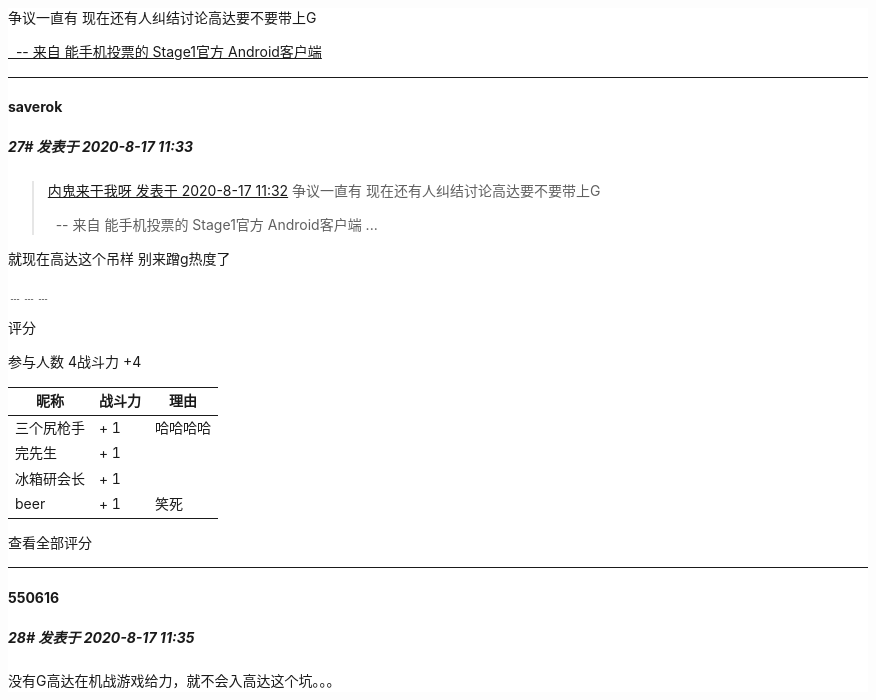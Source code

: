 争议一直有 现在还有人纠结讨论高达要不要带上G

[  -- 来自 能手机投票的 Stage1官方 Android客户端](https://www.coolapk.com/apk/140634)







*****

####  saverok  
##### 27#       发表于 2020-8-17 11:33



<blockquote><a href="httphttps://bbs.saraba1st.com/2b/forum.php?mod=redirect&amp;goto=findpost&amp;pid=48458607&amp;ptid=1955098" target="_blank">内鬼来干我呀 发表于 2020-8-17 11:32</a>
争议一直有 现在还有人纠结讨论高达要不要带上G

  -- 来自 能手机投票的 Stage1官方 Android客户端 ...</blockquote>
就现在高达这个吊样 别来蹭g热度了



﹍﹍﹍

评分





 参与人数 4战斗力 +4

|昵称|战斗力|理由|
|----|---|---|
| 三个尻枪手| + 1|哈哈哈哈|
| 完先生| + 1||
| 冰箱研会长| + 1||
| beer| + 1|笑死|



查看全部评分






*****

####  550616  
##### 28#       发表于 2020-8-17 11:35




没有G高达在机战游戏给力，就不会入高达这个坑。。。



